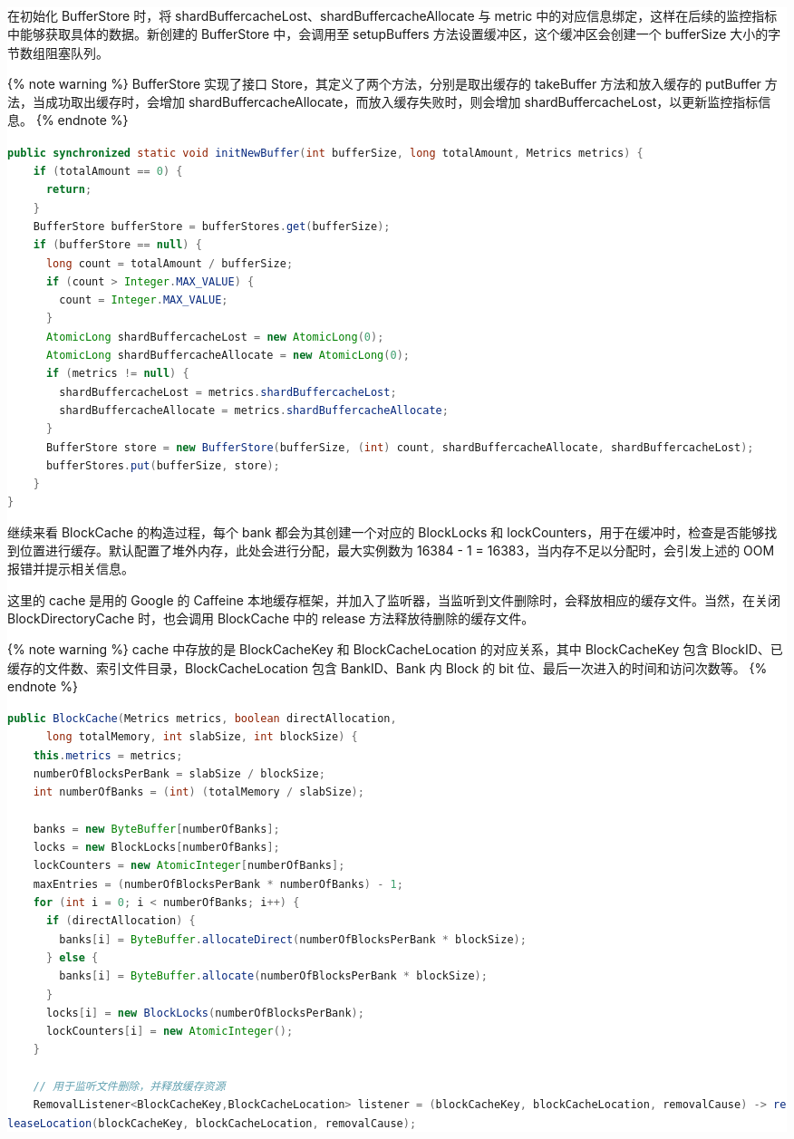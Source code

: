 在初始化 BufferStore 时，将 shardBuffercacheLost、shardBuffercacheAllocate 与 metric 中的对应信息绑定，这样在后续的监控指标中能够获取具体的数据。新创建的 BufferStore 中，会调用至 setupBuffers 方法设置缓冲区，这个缓冲区会创建一个 bufferSize 大小的字节数组阻塞队列。

{% note warning %}
BufferStore 实现了接口 Store，其定义了两个方法，分别是取出缓存的 takeBuffer 方法和放入缓存的 putBuffer 方法，当成功取出缓存时，会增加 shardBuffercacheAllocate，而放入缓存失败时，则会增加 shardBuffercacheLost，以更新监控指标信息。
{% endnote %}

```java
public synchronized static void initNewBuffer(int bufferSize, long totalAmount, Metrics metrics) {
    if (totalAmount == 0) {
      return;
    }
    BufferStore bufferStore = bufferStores.get(bufferSize);
    if (bufferStore == null) {
      long count = totalAmount / bufferSize;
      if (count > Integer.MAX_VALUE) {
        count = Integer.MAX_VALUE;
      }
      AtomicLong shardBuffercacheLost = new AtomicLong(0);
      AtomicLong shardBuffercacheAllocate = new AtomicLong(0);
      if (metrics != null) {
        shardBuffercacheLost = metrics.shardBuffercacheLost;
        shardBuffercacheAllocate = metrics.shardBuffercacheAllocate;
      }
      BufferStore store = new BufferStore(bufferSize, (int) count, shardBuffercacheAllocate, shardBuffercacheLost);
      bufferStores.put(bufferSize, store);
    }
}
```

继续来看 BlockCache 的构造过程，每个 bank 都会为其创建一个对应的 BlockLocks 和 lockCounters，用于在缓冲时，检查是否能够找到位置进行缓存。默认配置了堆外内存，此处会进行分配，最大实例数为 16384 - 1 = 16383，当内存不足以分配时，会引发上述的 OOM 报错并提示相关信息。

这里的 cache 是用的 Google 的 Caffeine 本地缓存框架，并加入了监听器，当监听到文件删除时，会释放相应的缓存文件。当然，在关闭 BlockDirectoryCache 时，也会调用 BlockCache 中的 release 方法释放待删除的缓存文件。

{% note warning %}
cache 中存放的是 BlockCacheKey 和 BlockCacheLocation 的对应关系，其中 BlockCacheKey 包含 BlockID、已缓存的文件数、索引文件目录，BlockCacheLocation 包含 BankID、Bank 内 Block 的 bit 位、最后一次进入的时间和访问次数等。
{% endnote %}

```java
public BlockCache(Metrics metrics, boolean directAllocation,
      long totalMemory, int slabSize, int blockSize) {
    this.metrics = metrics;
    numberOfBlocksPerBank = slabSize / blockSize;
    int numberOfBanks = (int) (totalMemory / slabSize);
    
    banks = new ByteBuffer[numberOfBanks];
    locks = new BlockLocks[numberOfBanks];
    lockCounters = new AtomicInteger[numberOfBanks];
    maxEntries = (numberOfBlocksPerBank * numberOfBanks) - 1;
    for (int i = 0; i < numberOfBanks; i++) {
      if (directAllocation) {
        banks[i] = ByteBuffer.allocateDirect(numberOfBlocksPerBank * blockSize);
      } else {
        banks[i] = ByteBuffer.allocate(numberOfBlocksPerBank * blockSize);
      }
      locks[i] = new BlockLocks(numberOfBlocksPerBank);
      lockCounters[i] = new AtomicInteger();
    }

    // 用于监听文件删除，并释放缓存资源
    RemovalListener<BlockCacheKey,BlockCacheLocation> listener = (blockCacheKey, blockCacheLocation, removalCause) -> releaseLocation(blockCacheKey, blockCacheLocation, removalCause);
```